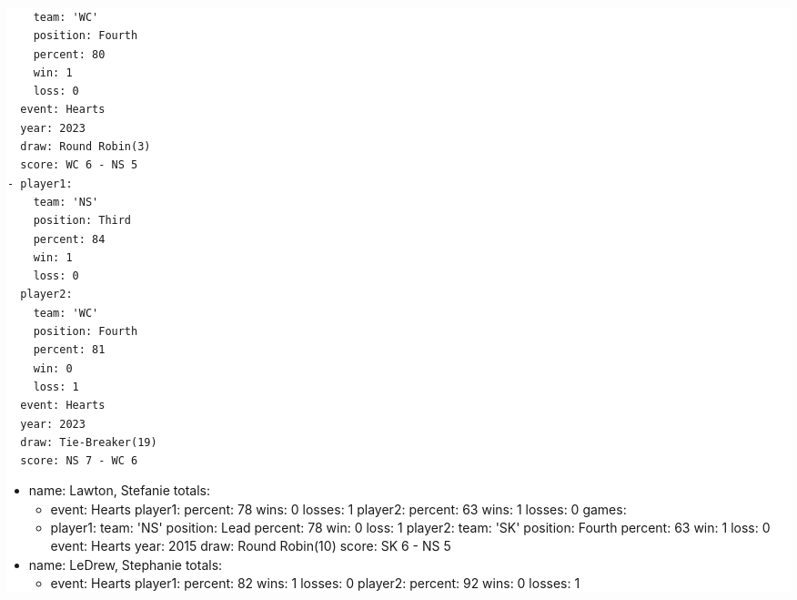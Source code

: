         team: 'WC'
        position: Fourth
        percent: 80
        win: 1
        loss: 0
      event: Hearts
      year: 2023
      draw: Round Robin(3)
      score: WC 6 - NS 5
    - player1:
        team: 'NS'
        position: Third
        percent: 84
        win: 1
        loss: 0
      player2:
        team: 'WC'
        position: Fourth
        percent: 81
        win: 0
        loss: 1
      event: Hearts
      year: 2023
      draw: Tie-Breaker(19)
      score: NS 7 - WC 6
 - name: Lawton, Stefanie
   totals:
    - event: Hearts
      player1:
        percent: 78
        wins: 0
        losses: 1
      player2:
        percent: 63
        wins: 1
        losses: 0
   games:
    - player1:
        team: 'NS'
        position: Lead
        percent: 78
        win: 0
        loss: 1
      player2:
        team: 'SK'
        position: Fourth
        percent: 63
        win: 1
        loss: 0
      event: Hearts
      year: 2015
      draw: Round Robin(10)
      score: SK 6 - NS 5
 - name: LeDrew, Stephanie
   totals:
    - event: Hearts
      player1:
        percent: 82
        wins: 1
        losses: 0
      player2:
        percent: 92
        wins: 0
        losses: 1
